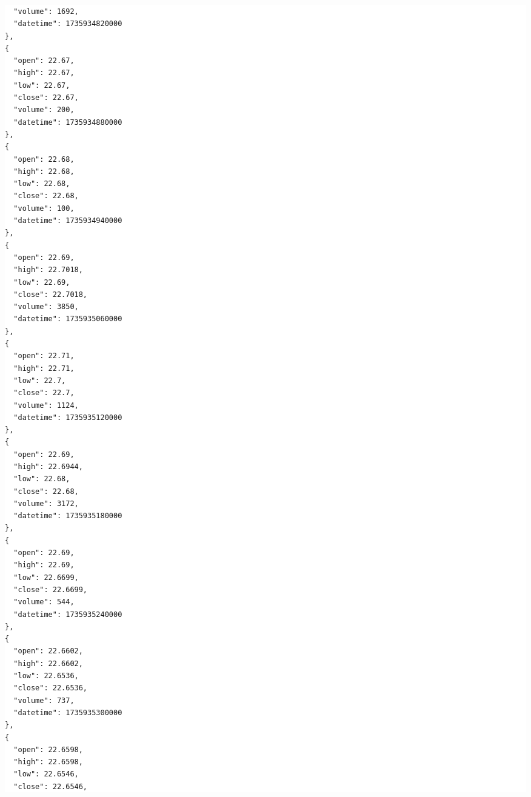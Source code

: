       "volume": 1692,
      "datetime": 1735934820000
    },
    {
      "open": 22.67,
      "high": 22.67,
      "low": 22.67,
      "close": 22.67,
      "volume": 200,
      "datetime": 1735934880000
    },
    {
      "open": 22.68,
      "high": 22.68,
      "low": 22.68,
      "close": 22.68,
      "volume": 100,
      "datetime": 1735934940000
    },
    {
      "open": 22.69,
      "high": 22.7018,
      "low": 22.69,
      "close": 22.7018,
      "volume": 3850,
      "datetime": 1735935060000
    },
    {
      "open": 22.71,
      "high": 22.71,
      "low": 22.7,
      "close": 22.7,
      "volume": 1124,
      "datetime": 1735935120000
    },
    {
      "open": 22.69,
      "high": 22.6944,
      "low": 22.68,
      "close": 22.68,
      "volume": 3172,
      "datetime": 1735935180000
    },
    {
      "open": 22.69,
      "high": 22.69,
      "low": 22.6699,
      "close": 22.6699,
      "volume": 544,
      "datetime": 1735935240000
    },
    {
      "open": 22.6602,
      "high": 22.6602,
      "low": 22.6536,
      "close": 22.6536,
      "volume": 737,
      "datetime": 1735935300000
    },
    {
      "open": 22.6598,
      "high": 22.6598,
      "low": 22.6546,
      "close": 22.6546,